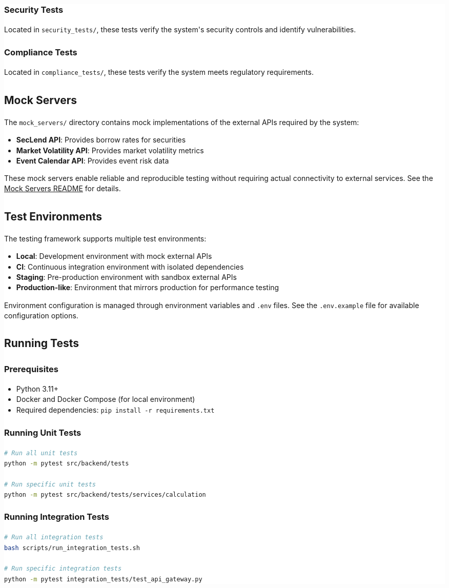 ### Security Tests
Located in `security_tests/`, these tests verify the system's security controls and identify vulnerabilities.

### Compliance Tests
Located in `compliance_tests/`, these tests verify the system meets regulatory requirements.

## Mock Servers

The `mock_servers/` directory contains mock implementations of the external APIs required by the system:

- **SecLend API**: Provides borrow rates for securities
- **Market Volatility API**: Provides market volatility metrics
- **Event Calendar API**: Provides event risk data

These mock servers enable reliable and reproducible testing without requiring actual connectivity to external services. See the [Mock Servers README](mock_servers/README.md) for details.

## Test Environments

The testing framework supports multiple test environments:

- **Local**: Development environment with mock external APIs
- **CI**: Continuous integration environment with isolated dependencies
- **Staging**: Pre-production environment with sandbox external APIs
- **Production-like**: Environment that mirrors production for performance testing

Environment configuration is managed through environment variables and `.env` files. See the `.env.example` file for available configuration options.

## Running Tests

### Prerequisites

- Python 3.11+
- Docker and Docker Compose (for local environment)
- Required dependencies: `pip install -r requirements.txt`

### Running Unit Tests

```bash
# Run all unit tests
python -m pytest src/backend/tests

# Run specific unit tests
python -m pytest src/backend/tests/services/calculation
```

### Running Integration Tests

```bash
# Run all integration tests
bash scripts/run_integration_tests.sh

# Run specific integration tests
python -m pytest integration_tests/test_api_gateway.py
```
